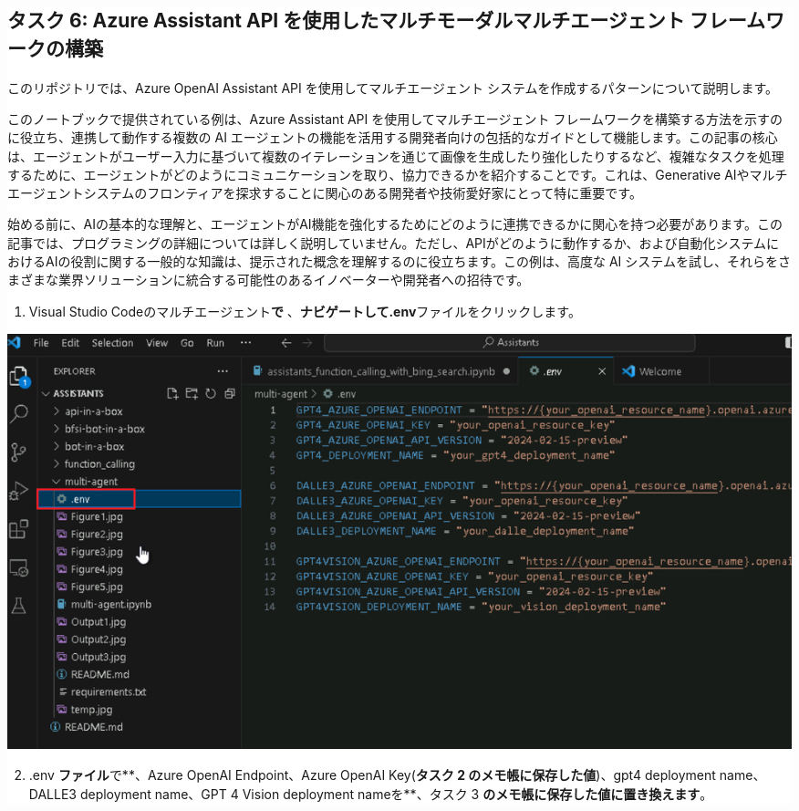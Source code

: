 ## **タスク 6: Azure Assistant API を使用したマルチモーダルマルチエージェント フレームワークの構築**

このリポジトリでは、Azure OpenAI Assistant API
を使用してマルチエージェント
システムを作成するパターンについて説明します。

このノートブックで提供されている例は、Azure Assistant API
を使用してマルチエージェント
フレームワークを構築する方法を示すのに役立ち、連携して動作する複数の AI
エージェントの機能を活用する開発者向けの包括的なガイドとして機能します。この記事の核心は、エージェントがユーザー入力に基づいて複数のイテレーションを通じて画像を生成したり強化したりするなど、複雑なタスクを処理するために、エージェントがどのようにコミュニケーションを取り、協力できるかを紹介することです。これは、Generative
AIやマルチエージェントシステムのフロンティアを探求することに関心のある開発者や技術愛好家にとって特に重要です。

始める前に、AIの基本的な理解と、エージェントがAI機能を強化するためにどのように連携できるかに関心を持つ必要があります。この記事では、プログラミングの詳細については詳しく説明していません。ただし、APIがどのように動作するか、および自動化システムにおけるAIの役割に関する一般的な知識は、提示された概念を理解するのに役立ちます。この例は、高度な
AI
システムを試し、それらをさまざまな業界ソリューションに統合する可能性のあるイノベーターや開発者への招待です。

1.  Visual Studio Codeのマルチエージェント**で**
    、**ナビゲートして.env**ファイルをクリックします。

![](./media/image60.png)

2.  .env **ファイル**で**、Azure OpenAI Endpoint、Azure OpenAI
    Key(**タスク 2 のメモ帳に保存した値**)、gpt4 deployment name、DALLE3
    deployment name、GPT 4 Vision deployment nameを**、タスク 3
    **のメモ帳に保存した値に置き換えます**。
